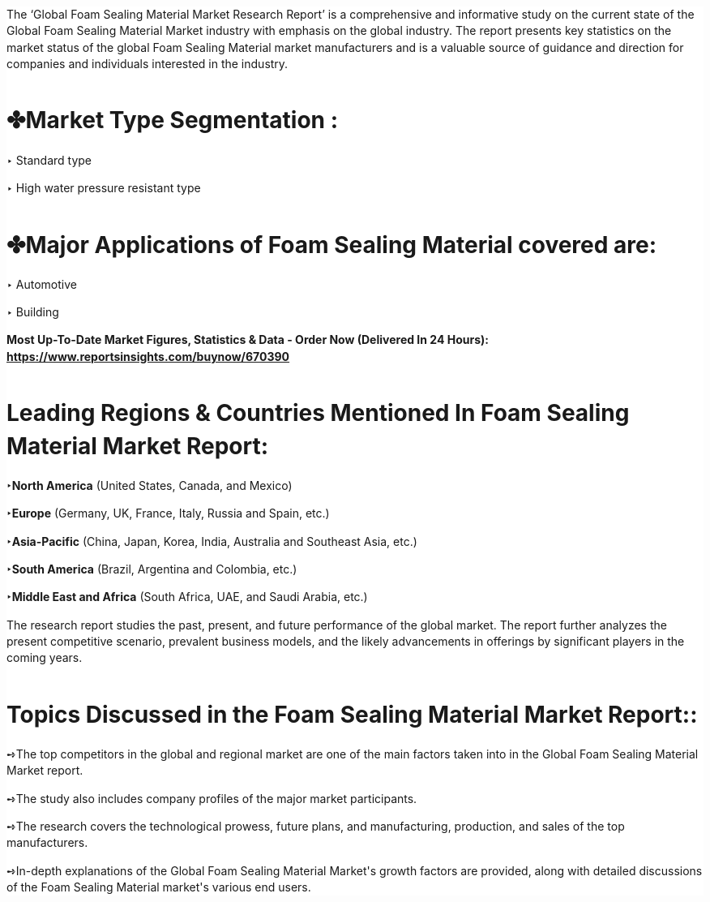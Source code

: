 The ‘Global Foam Sealing Material Market Research Report’ is a comprehensive and informative study on the current state of the Global Foam Sealing Material Market industry with emphasis on the global industry. The report presents key statistics on the market status of the global Foam Sealing Material market manufacturers and is a valuable source of guidance and direction for companies and individuals interested in the industry.

# <strong>✤Market Type Segmentation :</strong>

‣ Standard type

‣ High water pressure resistant type

# <strong>✤Major Applications of Foam Sealing Material covered are:</strong>

‣ Automotive

‣ Building

<strong>Most Up-To-Date Market Figures, Statistics & Data - Order Now (Delivered In 24 Hours): <a href=https://www.reportsinsights.com/buynow/670390>https://www.reportsinsights.com/buynow/670390</a></strong>

# <strong>Leading Regions &amp; Countries Mentioned In Foam Sealing Material Market Report:</strong>

<strong>‣North America</strong> (United States, Canada, and Mexico)

<strong>‣Europe</strong> (Germany, UK, France, Italy, Russia and Spain, etc.)

<strong>‣Asia-Pacific</strong> (China, Japan, Korea, India, Australia and Southeast Asia, etc.)

<strong>‣South America</strong> (Brazil, Argentina and Colombia, etc.)

<strong>‣Middle East and Africa</strong> (South Africa, UAE, and Saudi Arabia, etc.)

The research report studies the past, present, and future performance of the global market. The report further analyzes the present competitive scenario, prevalent business models, and the likely advancements in offerings by significant players in the coming years.

# <strong>Topics Discussed in the Foam Sealing Material Market Report::</strong>

➺The top competitors in the global and regional market are one of the main factors taken into in the Global Foam Sealing Material Market report.

➺The study also includes company profiles of the major market participants.

➺The research covers the technological prowess, future plans, and manufacturing, production, and sales of the top manufacturers.

➺In-depth explanations of the Global Foam Sealing Material Market's growth factors are provided, along with detailed discussions of the Foam Sealing Material market's various end users.
